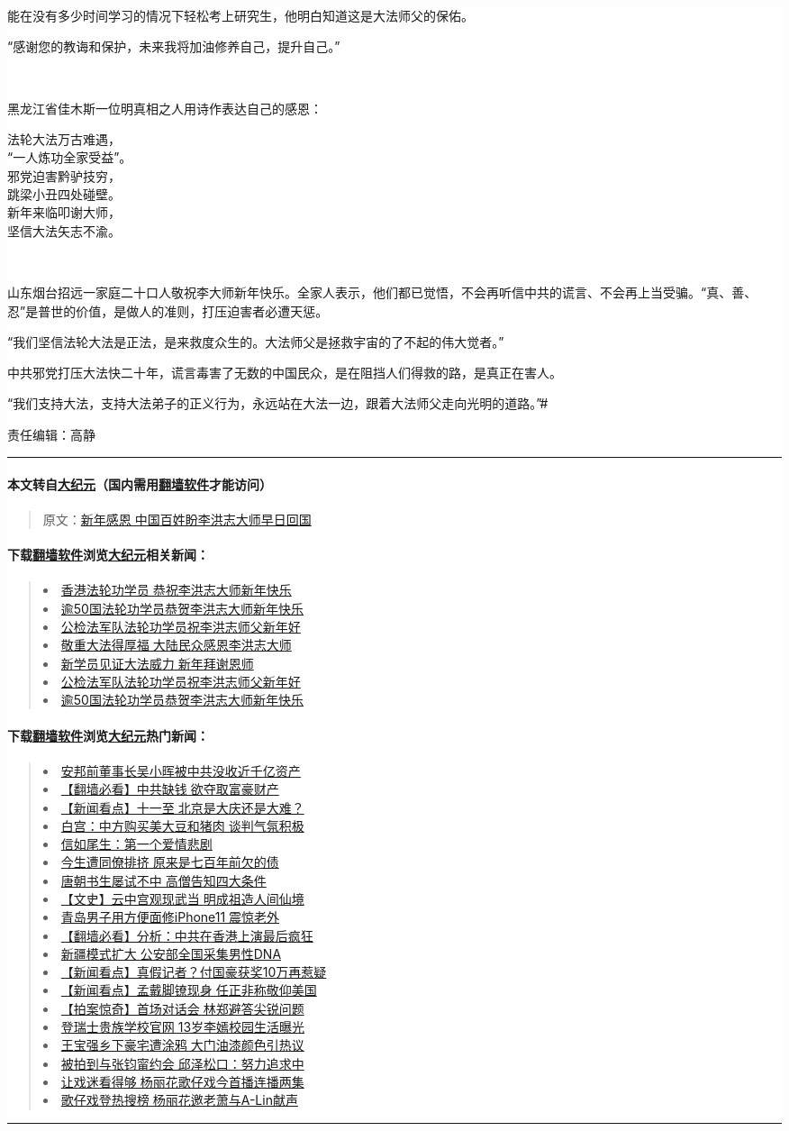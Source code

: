 <p>能在没有多少时间学习的情况下轻松考上研究生，他明白知道这是大法师父的保佑。</p>
<p>“感谢您的教诲和保护，未来我将加油修养自己，提升自己。”</p>
<p><a href="http://i.epochtimes.com/assets/uploads/2019/01/2018-12-30-1812290759409112-e1546429366300.jpg"><img class="wp-image-10948504 size-medium aligncenter" src="http://i.epochtimes.com/assets/uploads/2019/01/2018-12-30-1812290759409112-450x176.jpg" alt="" width="450" b="176" /></a></p>
<p>黑龙江省佳木斯一位明真相之人用诗作表达自己的感恩：</p>
<p>法轮大法万古难遇，<br />
“一人炼功全家受益”。<br />
邪党迫害黔驴技穷，<br />
跳梁小丑四处碰壁。<br />
新年来临叩谢大师，<br />
坚信大法矢志不渝。</p>
<p><a href="http://i.epochtimes.com/assets/uploads/2019/01/2018-12-28-1812020729341664.jpg"><img class="aligncenter wp-image-10948585 size-medium" src="http://i.epochtimes.com/assets/uploads/2019/01/2018-12-28-1812020729341664-450x302.jpg" alt="" width="450" b="302" /></a></p>
<p>山东烟台招远一家庭二十口人敬祝李大师新年快乐。全家人表示，他们都已觉悟，不会再听信中共的谎言、不会再上当受骗。“真、善、忍”是普世的价值，是做人的准则，打压迫害者必遭天惩。</p>
<p>“我们坚信法轮大法是正法，是来救度众生的。大法师父是拯救宇宙的了不起的伟大觉者。”</p>
<p>中共邪党打压大法快二十年，谎言毒害了无数的中国民众，是在阻挡人们得救的路，是真正在害人。</p>
<p>“我们支持大法，支持大法弟子的正义行为，永远站在大法一边，跟着大法师父走向光明的道路。”#</p>
<p>责任编辑：高静</p>
<hr>

#### 本文转自<a href="http://www.epochtimes.com">大纪元</a>（国内需用<a href="https://git.io/JesJV">翻墙软件</a>才能访问）
> 原文：<a href="http://www.epochtimes.com/gb/19/1/2/n10948448.htm">新年感恩 中国百姓盼李洪志大师早日回国</a>
#### 下载<a href="https://git.io/JesJV">翻墙软件</a>浏览<a href="http://www.epochtimes.com">大纪元</a>相关新闻：
> <li><a href="http://www.epochtimes.com/gb/19/1/2/n10947295.htm">香港法轮功学员 恭祝李洪志大师新年快乐</a></li>
> <li><a href="http://www.epochtimes.com/gb/18/12/20/n10922625.htm">逾50国法轮功学员恭贺李洪志大师新年快乐</a></li>
> <li><a href="http://www.epochtimes.com/gb/18/12/31/n10944430.htm">公检法军队法轮功学员祝李洪志师父新年好</a></li>
> <li><a href="http://www.epochtimes.com/gb/18/2/17/n10151075.htm">敬重大法得厚福 大陆民众感恩李洪志大师</a></li>
> <li><a href="http://www.epochtimes.com/gb/18/2/14/n10143176.htm">新学员见证大法威力 新年拜谢恩师</a></li>
> <li><a href="https://github.com/asdfgt5/djy/blob/master/gb/18/12/31/n10944430.md">公检法军队法轮功学员祝李洪志师父新年好</a></li>
> <li><a href="https://github.com/asdfgt5/djy/blob/master/gb/18/12/20/n10922625.md">逾50国法轮功学员恭贺李洪志大师新年快乐</a></li>

#### 下载<a href="https://git.io/JesJV">翻墙软件</a>浏览<a href="http://www.epochtimes.com">大纪元</a>热门新闻：
> <li><a href="http://www.epochtimes.com/gb/19/9/26/n11547317.htm">安邦前董事长吴小晖被中共没收近千亿资产</a></li>
> <li><a href="http://www.epochtimes.com/gb/19/9/25/n11546931.htm">【翻墙必看】中共缺钱 欲夺取富豪财产</a></li>
> <li><a href="http://www.epochtimes.com/gb/19/9/26/n11548856.htm">【新闻看点】十一至 北京是大庆还是大难？</a></li>
> <li><a href="http://www.epochtimes.com/gb/19/9/26/n11548713.htm">白宫：中方购买美大豆和猪肉 谈判气氛积极</a></li>
> <li><a href="http://www.epochtimes.com/gb/12/4/16/n3566971.htm">信如尾生：第一个爱情悲剧</a></li>
> <li><a href="http://www.epochtimes.com/gb/15/9/3/n4519621.htm">今生遭同僚排挤 原来是七百年前欠的债</a></li>
> <li><a href="http://www.epochtimes.com/gb/19/9/20/n11534314.htm">唐朝书生屡试不中 高僧告知四大条件</a></li>
> <li><a href="http://www.epochtimes.com/gb/16/7/1/n8056353.htm">【文史】云中宫观现武当 明成祖造人间仙境</a></li>
> <li><a href="http://www.epochtimes.com/gb/19/9/25/n11546708.htm">青岛男子用方便面修iPhone11 震惊老外</a></li>
> <li><a href="http://www.epochtimes.com/gb/19/9/25/n11545125.htm">【翻墙必看】分析：中共在香港上演最后疯狂</a></li>
> <li><a href="http://www.epochtimes.com/gb/19/9/25/n11546501.htm">新疆模式扩大 公安部全国采集男性DNA</a></li>
> <li><a href="http://www.epochtimes.com/gb/19/9/23/n11541603.htm">【新闻看点】真假记者？付国豪获奖10万再惹疑</a></li>
> <li><a href="http://www.epochtimes.com/gb/19/9/24/n11544091.htm">【新闻看点】孟戴脚镣现身 任正非称敬仰美国</a></li>
> <li><a href="http://www.epochtimes.com/gb/19/9/27/n11549383.htm">【拍案惊奇】首场对话会 林郑避答尖锐问题</a></li>
> <li><a href="http://www.epochtimes.com/gb/19/9/24/n11544222.htm">登瑞士贵族学校官网 13岁李嫣校园生活曝光</a></li>
> <li><a href="http://www.epochtimes.com/gb/19/9/24/n11544375.htm">王宝强乡下豪宅遭涂鸦 大门油漆颜色引热议</a></li>
> <li><a href="http://www.epochtimes.com/gb/19/9/25/n11545153.htm">被拍到与张钧甯约会 邱泽松口：努力追求中</a></li>
> <li><a href="http://www.epochtimes.com/gb/19/9/24/n11542872.htm">让戏迷看得够 杨丽花歌仔戏今首播连播两集</a></li>
> <li><a href="http://www.epochtimes.com/gb/19/9/25/n11545320.htm">歌仔戏登热搜榜 杨丽花邀老萧与A-Lin献声</a></li>
<hr>
